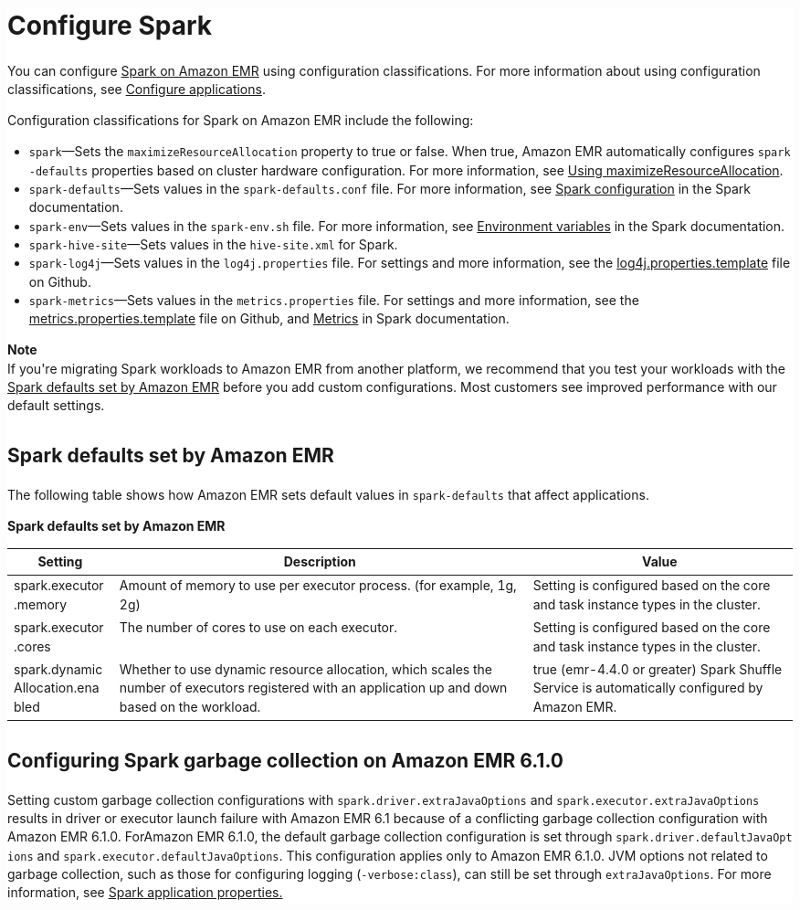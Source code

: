 # Configure Spark<a name="emr-spark-configure"></a>

You can configure [Spark on Amazon EMR](https://aws.amazon.com/elasticmapreduce/details/spark/) using configuration classifications\. For more information about using configuration classifications, see [Configure applications](emr-configure-apps.md)\.

Configuration classifications for Spark on Amazon EMR include the following:
+ `spark`—Sets the `maximizeResourceAllocation` property to true or false\. When true, Amazon EMR automatically configures `spark-defaults` properties based on cluster hardware configuration\. For more information, see [Using maximizeResourceAllocation](#emr-spark-maximizeresourceallocation)\.
+ `spark-defaults`—Sets values in the `spark-defaults.conf` file\. For more information, see [Spark configuration](https://spark.apache.org/docs/latest/configuration.html) in the Spark documentation\.
+ `spark-env`—Sets values in the `spark-env.sh` file\. For more information, see [Environment variables](https://spark.apache.org/docs/latest/configuration.html#environment-variables) in the Spark documentation\.
+ `spark-hive-site`—Sets values in the `hive-site.xml` for Spark\.
+ `spark-log4j`—Sets values in the `log4j.properties` file\. For settings and more information, see the [log4j\.properties\.template](https://github.com/apache/spark/blob/master/conf/log4j.properties.template) file on Github\.
+ `spark-metrics`—Sets values in the `metrics.properties` file\. For settings and more information, see the [metrics\.properties\.template](https://github.com/apache/spark/blob/master/conf/metrics.properties.template) file on Github, and [Metrics](https://spark.apache.org/docs/latest/monitoring.html#metrics) in Spark documentation\.

**Note**  
If you're migrating Spark workloads to Amazon EMR from another platform, we recommend that you test your workloads with the [Spark defaults set by Amazon EMR](#spark-defaults) before you add custom configurations\. Most customers see improved performance with our default settings\.

## Spark defaults set by Amazon EMR<a name="spark-defaults"></a>

The following table shows how Amazon EMR sets default values in `spark-defaults` that affect applications\.


**Spark defaults set by Amazon EMR**  

| Setting | Description | Value | 
| --- | --- | --- | 
| spark\.executor\.memory | Amount of memory to use per executor process\. \(for example, 1g, 2g\) |  Setting is configured based on the core and task instance types in the cluster\.   | 
| spark\.executor\.cores | The number of cores to use on each executor\.  | Setting is configured based on the core and task instance types in the cluster\.  | 
| spark\.dynamicAllocation\.enabled | Whether to use dynamic resource allocation, which scales the number of executors registered with an application up and down based on the workload\. |  true \(emr\-4\.4\.0 or greater\)  Spark Shuffle Service is automatically configured by Amazon EMR\.   | 

## Configuring Spark garbage collection on Amazon EMR 6\.1\.0<a name="spark-gc-config"></a>

Setting custom garbage collection configurations with `spark.driver.extraJavaOptions` and `spark.executor.extraJavaOptions` results in driver or executor launch failure with Amazon EMR 6\.1 because of a conflicting garbage collection configuration with Amazon EMR 6\.1\.0\. ForAmazon EMR 6\.1\.0, the default garbage collection configuration is set through `spark.driver.defaultJavaOptions` and `spark.executor.defaultJavaOptions`\. This configuration applies only to Amazon EMR 6\.1\.0\. JVM options not related to garbage collection, such as those for configuring logging \(`-verbose:class`\), can still be set through `extraJavaOptions`\. For more information, see [Spark application properties\.](https://spark.apache.org/docs/latest/configuration.html#application-properties) 
